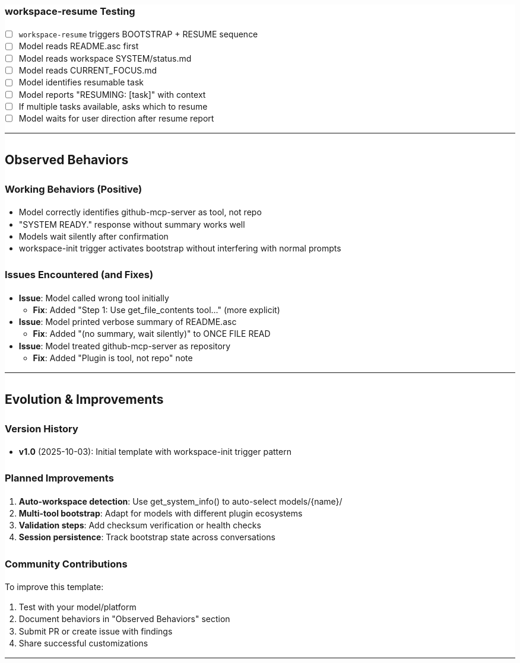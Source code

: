 ### workspace-resume Testing
- [ ] `workspace-resume` triggers BOOTSTRAP + RESUME sequence
- [ ] Model reads README.asc first
- [ ] Model reads workspace SYSTEM/status.md
- [ ] Model reads CURRENT_FOCUS.md
- [ ] Model identifies resumable task
- [ ] Model reports "RESUMING: [task]" with context
- [ ] If multiple tasks available, asks which to resume
- [ ] Model waits for user direction after resume report

---

## Observed Behaviors

### Working Behaviors (Positive)
- Model correctly identifies github-mcp-server as tool, not repo
- "SYSTEM READY." response without summary works well
- Models wait silently after confirmation
- workspace-init trigger activates bootstrap without interfering with normal prompts

### Issues Encountered (and Fixes)
- **Issue**: Model called wrong tool initially
  - **Fix**: Added "Step 1: Use get_file_contents tool..." (more explicit)
- **Issue**: Model printed verbose summary of README.asc
  - **Fix**: Added "(no summary, wait silently)" to ONCE FILE READ
- **Issue**: Model treated github-mcp-server as repository
  - **Fix**: Added "Plugin is tool, not repo" note

---

## Evolution & Improvements

### Version History
- **v1.0** (2025-10-03): Initial template with workspace-init trigger pattern

### Planned Improvements
1. **Auto-workspace detection**: Use get_system_info() to auto-select models/{name}/
2. **Multi-tool bootstrap**: Adapt for models with different plugin ecosystems
3. **Validation steps**: Add checksum verification or health checks
4. **Session persistence**: Track bootstrap state across conversations

### Community Contributions
To improve this template:
1. Test with your model/platform
2. Document behaviors in "Observed Behaviors" section
3. Submit PR or create issue with findings
4. Share successful customizations

---
